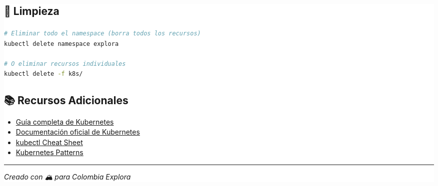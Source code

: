 ## 🧹 Limpieza

```bash
# Eliminar todo el namespace (borra todos los recursos)
kubectl delete namespace explora

# O eliminar recursos individuales
kubectl delete -f k8s/
```

## 📚 Recursos Adicionales

- [Guía completa de Kubernetes](../README-KUBERNETES.md)
- [Documentación oficial de Kubernetes](https://kubernetes.io/docs/)
- [kubectl Cheat Sheet](https://kubernetes.io/docs/reference/kubectl/cheatsheet/)
- [Kubernetes Patterns](https://www.redhat.com/en/resources/oreilly-kubernetes-patterns-cloud-native-apps)

---

*Creado con 🏔️ para Colombia Explora*
